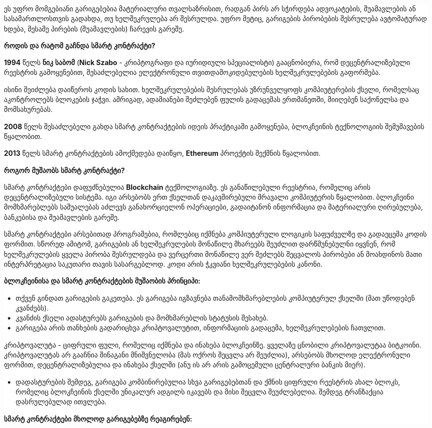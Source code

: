 ეს უფრო მომგებიანი გარიგებებია მატერიალური თვალსაზრისით, რადგან პირს არ სჭირდება ადვოკატების, შუამავლების ან სასამართლოსთვის გადახდა, თუ ხელშეკრულება არ შესრულდა. უფრო მეტიც, გარიგების პირობების შესრულება ავტომატურად ხდება, მესამე პირების (შუამავლების) ჩარევის გარეშე.

<strong>როდის</strong> <strong>და</strong> <strong>რატომ</strong> <strong>გაჩნდა</strong> <strong>სმარტ</strong> <strong>კონტრაქტი</strong><strong>?</strong>

<strong>1994</strong> წელს <strong>ნიკ</strong> <strong>საბომ</strong> (<strong>Nick Szabo</strong> - კრიპტოგრაფი და იურიდიული სპეციალისტი) გააცნობიერა, რომ დეცენტრალიზებული რეესტრის გამოყენებით, შესაძლებელია ელექტრონული თვითდამოკიდებულების ხელშეკრულებების გაფორმება.

ისინი შეიძლება დაიწეროს კოდის სახით. ხელშეკრულებების შესრულებას უზრუნველყოფს კომპიუტერების ქსელი, რომელსაც აკონტროლებს ბლოკების ჯაჭვი. ამრიგად, ადამიანები შეძლებენ ფულის გადაცემას ერთმანეთში, მიიღებენ საქონელსა და მომსახურებას.

<strong>2008</strong> წელს შესაძლებელი გახდა სმარტ კონტრაქტების იდეის პრაქტიკაში გამოყენება, ბლოკჩეინის ტექნოლოგიის შემუშავების წყალობით.

<strong>2013</strong> წელს სმარტ კონტრაქტების ამოქმედება დაიწყო, <strong>Ethereum</strong> პროექტის შექმნის წყალობით.

<strong>როგორ</strong> <strong>მუშაობს</strong> <strong>სმარტ</strong> <strong>კონტრაქტი</strong><strong>?</strong>

სმარტ კონტრაქტები დაფუძნებულია <strong>Blockchain</strong> ტექმოლოგიაზე. ეს განაწილებული რეესტრია, რომელიც არის დეცენტრალიზებული სისტემა. იგი არსებობს ერთ ქსელთან დაკავშირებული მრავალი კომპიუტერის წყალობით. ბლოკჩეინი მომხმარებლებს საშუალებას აძლევს განახორციელონ ოპერაციები, გადაიტანონ ინფორმაცია და მატერიალური ღირებულება, ბანკებისა და შუამავლების გარეშე.

სმარტ კონტრაქტები არსებითად პროგრამებია, რომლებიც იქმნება კომპიუტერული ლოგიკის საფუძველზე და გადაეცემა კოდის ფორმით. სწორედ ამიტომ, გარიგების ან ხელშეკრულების მონაწილე მხარეებს შეუძლით დარწმუნებულნი იყვნენ, რომ ხელშეკრულების ყველა პირობა შესრულდება და ვერცერთი მონაწილე ვერ შეძლებს შეცვალოს პირობები ან მოახდინოს მათი ინტერპრეტაცია საკუთარი თავის სასარგებლოდ. კოდი არის ჭკვიანი ხელშეკრულებების კანონი.

<strong>ბლოკჩეინისა</strong> <strong>და</strong> <strong>სმარტ</strong> <strong>კონტრაქტების</strong> <strong>მუშაობის</strong> <strong>პრინციპი</strong><strong>:</strong>
<ul>
 	<li>თქვენ გინდათ გარიგების გაკეთება. ეს გარიგება იგზავნება თანამომხმარებლების კომპიუტერულ ქსელში (მათ უწოდებენ კვანძებს).</li>
 	<li>კვანძის ქსელი ადასტურებს გარიგების და მომხმარებლის სტატუსის შესახებ.</li>
 	<li>გარიგება არის თანხების გადარიცხვა კრიპტოვალუტით, ინფორმაციის გადაცემა, ხელშეკრულებების ჩათვლით.</li>
</ul>
კრიპტოვალუტა - ციფრული ფული, რომელიც იქმნება და ინახება ბლოკჩეინზე. ყველაზე ცნობილი კრიპტოვალუტაა ბიტკოინი. კრიპტოვალუტას არ გააჩნია შინაგანი მნიშვნელობა (მას ოქროს შეცვლა არ შეუძლია), არსებობს მხოლოდ ელექტრონული ფორმით, დეცენტრალიზებულია და ინახება ქსელში (ანუ ის არ არის გამოცემული ცენტრალური ბანკის მიერ).
<ul>
 	<li>დადასტურების შემდეგ, გარიგება კომბინირებულია სხვა გარიგებებთან და ქმნის ციფრული რეესტრის ახალ ბლოკს, რომელიც ბლოკჩეინის ქსელში უნიკალურ ადგილს იკავებს და მისი შეცვლა შეუძლებელია. შემდეგ ტრანზაქცია დასრულებულად ითვლება.</li>
</ul>
<strong>სმარტ</strong> <strong>კონტრაქტები</strong> <strong>მხოლოდ</strong> <strong>გარიგებებზე</strong> <strong>რეაგირებენ</strong><strong>:</strong>
